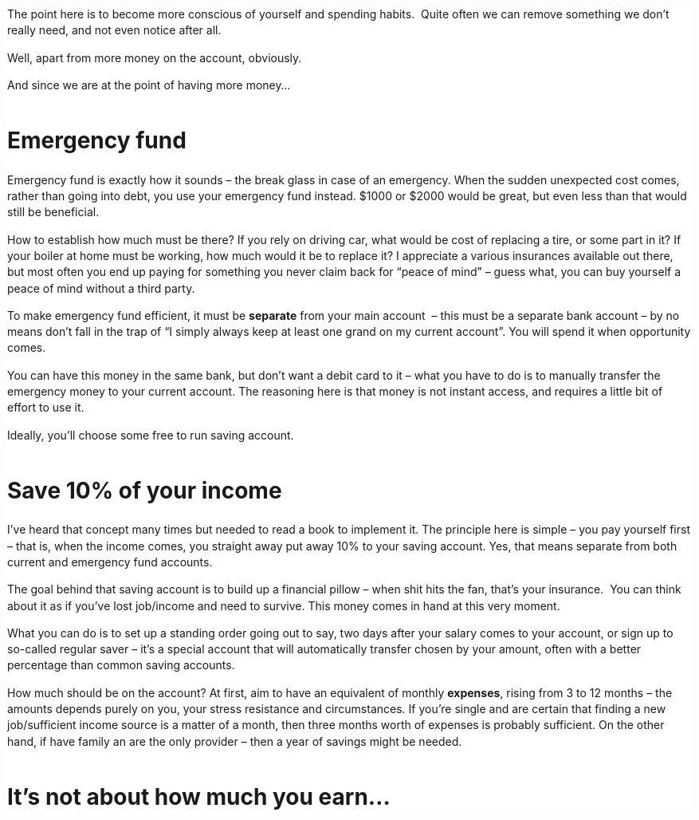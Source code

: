 The point here is to become more conscious of yourself and spending habits.  Quite often we can remove something we don&#8217;t really need, and not even notice after all.

Well, apart from more money on the account, obviously.

And since we are at the point of having more money&#8230;

# Emergency fund

Emergency fund is exactly how it sounds &#8211; the break glass in case of an emergency. When the sudden unexpected cost comes, rather than going into debt, you use your emergency fund instead. $1000 or $2000 would be great, but even less than that would still be beneficial.

How to establish how much must be there? If you rely on driving car, what would be cost of replacing a tire, or some part in it? If your boiler at home must be working, how much would it be to replace it? I appreciate a various insurances available out there, but most often you end up paying for something you never claim back for &#8220;peace of mind&#8221; &#8211; guess what, you can buy yourself a peace of mind without a third party.

To make emergency fund efficient, it must be **separate** from your main account  &#8211; this must be a separate bank account &#8211; by no means don&#8217;t fall in the trap of &#8220;I simply always keep at least one grand on my current account&#8221;. You will spend it when opportunity comes.

You can have this money in the same bank, but don&#8217;t want a debit card to it &#8211; what you have to do is to manually transfer the emergency money to your current account. The reasoning here is that money is not instant access, and requires a little bit of effort to use it. 

Ideally, you&#8217;ll choose some free to run saving account.

# Save 10% of your income

I&#8217;ve heard that concept many times but needed to read a book to implement it. The principle here is simple &#8211; you pay yourself first &#8211; that is, when the income comes, you straight away put away 10% to your saving account. Yes, that means separate from both current and emergency fund accounts.

The goal behind that saving account is to build up a financial pillow &#8211; when shit hits the fan, that&#8217;s your insurance.&nbsp; You can think about it as if you&#8217;ve lost job/income and need to survive. This money comes in hand at this very moment. 

What you can do is to set up a standing order going out to say, two days after your salary comes to your account, or sign up to so-called regular saver &#8211; it&#8217;s a special account that will automatically transfer chosen by your amount, often with a better percentage than common saving accounts.

How much should be on the account? At first, aim to have an equivalent of monthly **expenses**, rising from 3 to 12 months &#8211; the amounts depends purely on you, your stress resistance and circumstances. If you&#8217;re single and are certain that finding a new job/sufficient income source is a matter of a month, then three months worth of expenses is probably sufficient. On the other hand, if have family an are the only provider &#8211; then a year of savings might be needed.  

# It&#8217;s not about how much you earn&#8230;

